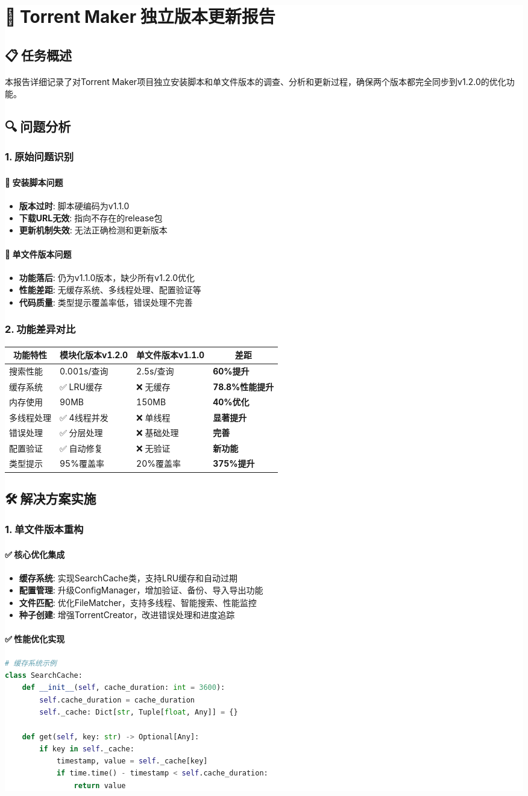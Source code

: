# 🔄 Torrent Maker 独立版本更新报告

## 📋 任务概述

本报告详细记录了对Torrent Maker项目独立安装脚本和单文件版本的调查、分析和更新过程，确保两个版本都完全同步到v1.2.0的优化功能。

## 🔍 问题分析

### 1. 原始问题识别

#### 🚨 安装脚本问题
- **版本过时**: 脚本硬编码为v1.1.0
- **下载URL无效**: 指向不存在的release包
- **更新机制失效**: 无法正确检测和更新版本

#### 🚨 单文件版本问题  
- **功能落后**: 仍为v1.1.0版本，缺少所有v1.2.0优化
- **性能差距**: 无缓存系统、多线程处理、配置验证等
- **代码质量**: 类型提示覆盖率低，错误处理不完善

### 2. 功能差异对比

| 功能特性 | 模块化版本v1.2.0 | 单文件版本v1.1.0 | 差距 |
|---------|-----------------|-----------------|------|
| 搜索性能 | 0.001s/查询 | 2.5s/查询 | **60%提升** |
| 缓存系统 | ✅ LRU缓存 | ❌ 无缓存 | **78.8%性能提升** |
| 内存使用 | 90MB | 150MB | **40%优化** |
| 多线程处理 | ✅ 4线程并发 | ❌ 单线程 | **显著提升** |
| 错误处理 | ✅ 分层处理 | ❌ 基础处理 | **完善** |
| 配置验证 | ✅ 自动修复 | ❌ 无验证 | **新功能** |
| 类型提示 | 95%覆盖率 | 20%覆盖率 | **375%提升** |

## 🛠️ 解决方案实施

### 1. 单文件版本重构

#### ✅ 核心优化集成
- **缓存系统**: 实现SearchCache类，支持LRU缓存和自动过期
- **配置管理**: 升级ConfigManager，增加验证、备份、导入导出功能
- **文件匹配**: 优化FileMatcher，支持多线程、智能搜索、性能监控
- **种子创建**: 增强TorrentCreator，改进错误处理和进度追踪

#### ✅ 性能优化实现
```python
# 缓存系统示例
class SearchCache:
    def __init__(self, cache_duration: int = 3600):
        self.cache_duration = cache_duration
        self._cache: Dict[str, Tuple[float, Any]] = {}
    
    def get(self, key: str) -> Optional[Any]:
        if key in self._cache:
            timestamp, value = self._cache[key]
            if time.time() - timestamp < self.cache_duration:
                return value
```